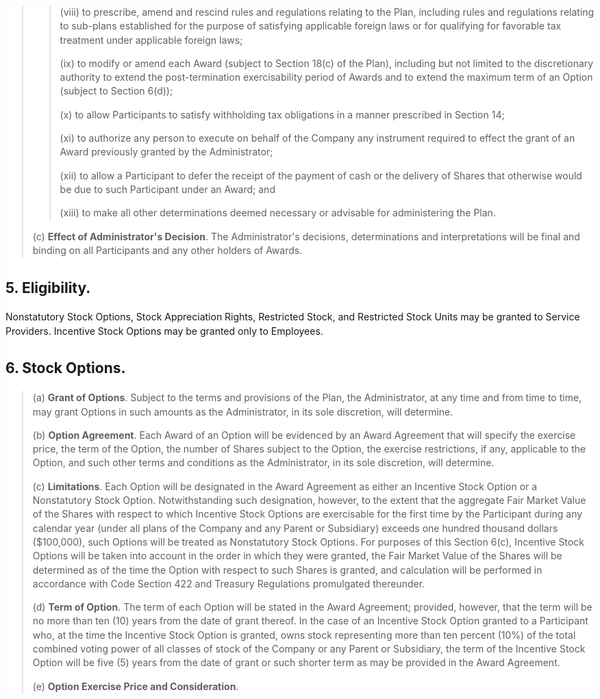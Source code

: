 > > (viii) to prescribe, amend and rescind rules and regulations relating to the Plan, including rules and regulations relating to sub-plans established for the purpose of satisfying applicable foreign laws or for qualifying for favorable tax treatment under applicable foreign laws;
> > 
> > (ix) to modify or amend each Award (subject to Section 18(c) of the Plan), including but not limited to the discretionary authority to extend the post-termination exercisability period of Awards and to extend the maximum term of an Option (subject to Section 6(d));
> > 
> > (x) to allow Participants to satisfy withholding tax obligations in a manner prescribed in Section 14;
> > 
> > (xi) to authorize any person to execute on behalf of the Company any instrument required to effect the grant of an Award previously granted by the Administrator;
> > 
> > (xii) to allow a Participant to defer the receipt of the payment of cash or the delivery of Shares that otherwise would be due to such Participant under an Award; and
> > 
> > (xiii) to make all other determinations deemed necessary or advisable for administering the Plan.
> 
> (c) **Effect of Administrator's Decision**. The Administrator's decisions, determinations and interpretations will be final and binding on all Participants and any other holders of Awards.

## 5. Eligibility.

Nonstatutory Stock Options, Stock Appreciation Rights, Restricted Stock, and Restricted Stock Units may be granted to Service Providers. Incentive Stock Options may be granted only to Employees.

## 6. Stock Options.

> (a) **Grant of Options**. Subject to the terms and provisions of the Plan, the Administrator, at any time and from time to time, may grant Options in such amounts as the Administrator, in its sole discretion, will determine.
> 
> (b) **Option Agreement**. Each Award of an Option will be evidenced by an Award Agreement that will specify the exercise price, the term of the Option, the number of Shares subject to the Option, the exercise restrictions, if any, applicable to the Option, and such other terms and conditions as the Administrator, in its sole discretion, will determine.
> 
> (c) **Limitations**. Each Option will be designated in the Award Agreement as either an Incentive Stock Option or a Nonstatutory Stock Option. Notwithstanding such designation, however, to the extent that the aggregate Fair Market Value of the Shares with respect to which Incentive Stock Options are exercisable for the first time by the Participant during any calendar year (under all plans of the Company and any Parent or Subsidiary) exceeds one hundred thousand dollars (\$100,000), such Options will be treated as Nonstatutory Stock Options. For purposes of this Section 6(c), Incentive Stock Options will be taken into account in the order in which they were granted, the Fair Market Value of the Shares will be determined as of the time the Option with respect to such Shares is granted, and calculation will be performed in accordance with Code Section 422 and Treasury Regulations promulgated thereunder.
> 
> (d) **Term of Option**. The term of each Option will be stated in the Award Agreement; provided, however, that the term will be no more than ten (10) years from the date of grant thereof. In the case of an Incentive Stock Option granted to a Participant who, at the time the Incentive Stock Option is granted, owns stock representing more than ten percent (10%) of the total combined voting power of all classes of stock of the Company or any Parent or Subsidiary, the term of the Incentive Stock Option will be five (5) years from the date of grant or such shorter term as may be provided in the Award Agreement.
> 
> (e) **Option Exercise Price and Consideration**.
> 